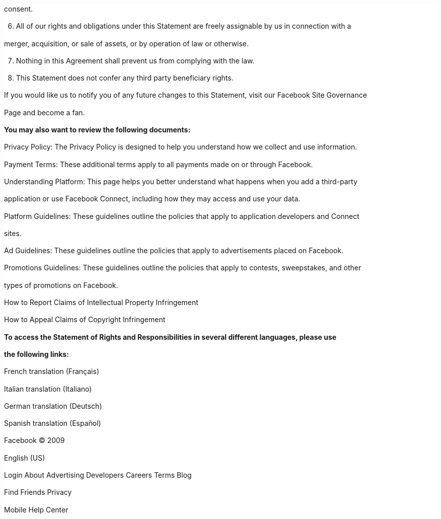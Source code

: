 consent.

6. All of our rights and obligations under this Statement are freely assignable by us in connection with a

merger, acquisition, or sale of assets, or by operation of law or otherwise.

7. Nothing in this Agreement shall prevent us from complying with the law.

8. This Statement does not confer any third party beneficiary rights.

If you would like us to notify you of any future changes to this Statement, visit our Facebook Site Governance

Page and become a fan.

**You may also want to review the following documents:**

Privacy Policy: The Privacy Policy is designed to help you understand how we collect and use information.

Payment Terms: These additional terms apply to all payments made on or through Facebook.

Understanding Platform: This page helps you better understand what happens when you add a third-party

application or use Facebook Connect, including how they may access and use your data.

Platform Guidelines: These guidelines outline the policies that apply to application developers and Connect

sites.

Ad Guidelines: These guidelines outline the policies that apply to advertisements placed on Facebook.

Promotions Guidelines: These guidelines outline the policies that apply to contests, sweepstakes, and other

types of promotions on Facebook.

How to Report Claims of Intellectual Property Infringement

How to Appeal Claims of Copyright Infringement

**To access the Statement of Rights and Responsibilities in several different languages, please use**

**the following links:**

French translation (Français)

Italian translation (Italiano)

German translation (Deutsch)

Spanish translation (Español)

Facebook © 2009

English (US)

Login About Advertising Developers Careers Terms Blog

Find Friends Privacy

Mobile Help Center

